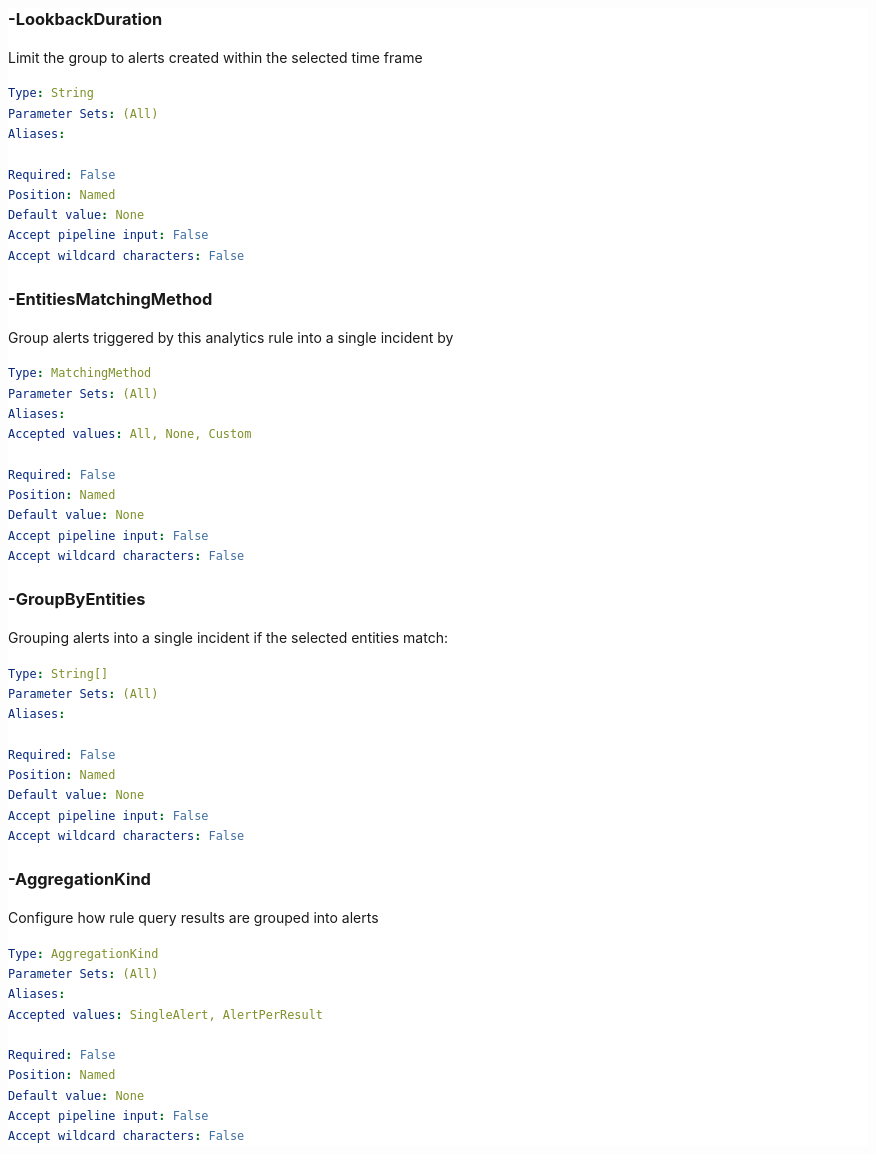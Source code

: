 ### -LookbackDuration
Limit the group to alerts created within the selected time frame

```yaml
Type: String
Parameter Sets: (All)
Aliases:

Required: False
Position: Named
Default value: None
Accept pipeline input: False
Accept wildcard characters: False
```

### -EntitiesMatchingMethod
Group alerts triggered by this analytics rule into a single incident by

```yaml
Type: MatchingMethod
Parameter Sets: (All)
Aliases:
Accepted values: All, None, Custom

Required: False
Position: Named
Default value: None
Accept pipeline input: False
Accept wildcard characters: False
```

### -GroupByEntities
Grouping alerts into a single incident if the selected entities match:

```yaml
Type: String[]
Parameter Sets: (All)
Aliases:

Required: False
Position: Named
Default value: None
Accept pipeline input: False
Accept wildcard characters: False
```

### -AggregationKind
Configure how rule query results are grouped into alerts

```yaml
Type: AggregationKind
Parameter Sets: (All)
Aliases:
Accepted values: SingleAlert, AlertPerResult

Required: False
Position: Named
Default value: None
Accept pipeline input: False
Accept wildcard characters: False
```
